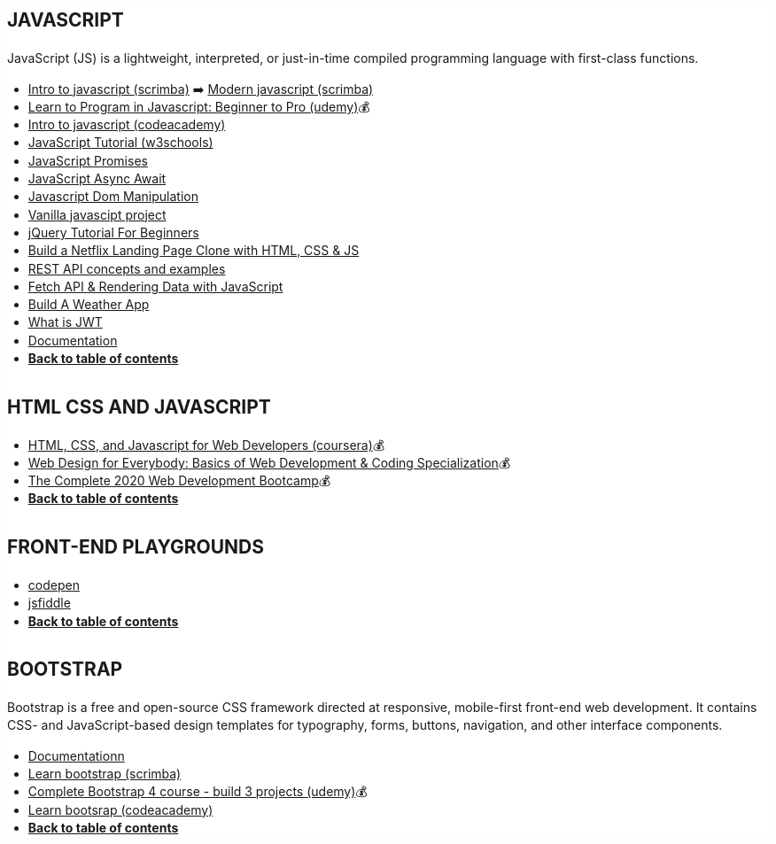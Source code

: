 ## JAVASCRIPT
JavaScript (JS) is a lightweight, interpreted, or just-in-time compiled programming language with first-class functions. 
* [Intro to javascript  (scrimba)](https://scrimba.com/learn/introtojavascript) :arrow_right: [Modern javascript (scrimba)](https://scrimba.com/learn/es6)
* [Learn to Program in Javascript: Beginner to Pro (udemy)](https://www.udemy.com/course/programming-in-javascript/):moneybag:
* [Intro to javascript (codeacademy)](https://www.codecademy.com/learn/introduction-to-javascript)
* [JavaScript Tutorial (w3schools)](https://www.w3schools.com/js/default.asp)
* [JavaScript Promises](https://www.youtube.com/watch?v=DHvZLI7Db8E)
* [JavaScript Async Await](https://www.youtube.com/watch?v=V_Kr9OSfDeU)
* [Javascript Dom Manipulation](https://www.youtube.com/watch?v=wiozYyXQEVk)
* [Vanilla javascipt project](https://www.youtube.com/watch?v=3PHXvlpOkf4)
* [jQuery Tutorial For Beginners](https://www.youtube.com/watch?v=2OMzGhlIZpg)
* [Build a Netflix Landing Page Clone with HTML, CSS & JS](https://www.youtube.com/watch?v=P7t13SGytRk&t=259s)
* [REST API concepts and examples](https://www.youtube.com/watch?v=7YcW25PHnAA)
* [Fetch API & Rendering Data with JavaScript](https://www.youtube.com/watch?v=FN_ffvw_ksE)
* [Build A Weather App](https://www.youtube.com/watch?v=wPElVpR1rwA&t=655s)
* [What is JWT](https://www.youtube.com/watch?v=soGRyl9ztjI)
* [Documentation](https://developer.mozilla.org/en-US/docs/Web/JavaScript)
* **[Back to table of contents](#Table-of-contents)**

## HTML CSS AND JAVASCRIPT 
* [HTML, CSS, and Javascript for Web Developers (coursera)](https://www.coursera.org/learn/html-css-javascript-for-web-developers):moneybag:
* [Web Design for Everybody: Basics of Web Development & Coding Specialization](https://www.coursera.org/specializations/web-design):moneybag:
* [The Complete 2020 Web Development Bootcamp](https://www.udemy.com/course/the-complete-web-development-bootcamp/):moneybag:
* **[Back to table of contents](#Table-of-contents)**

## FRONT-END PLAYGROUNDS
* [codepen](https://codepen.io/)
* [jsfiddle](https://jsfiddle.net/)
* **[Back to table of contents](#Table-of-contents)**

## BOOTSTRAP
Bootstrap is a free and open-source CSS framework directed at responsive, mobile-first front-end web development. It contains CSS- and JavaScript-based design templates for typography, forms, buttons, navigation, and other interface components.
* [Documentationn](https://getbootstrap.com/docs/4.5/getting-started/introduction/)
* [Learn bootstrap (scrimba)](https://scrimba.com/learn/bootstrap4)
* [Complete Bootstrap 4 course - build 3 projects (udemy)](https://www.udemy.com/course/bootstrap-4-tutorials/):moneybag:
* [Learn bootsrap (codeacademy)](https://www.codecademy.com/learn/learn-bootstrap)
* **[Back to table of contents](#Table-of-contents)**

